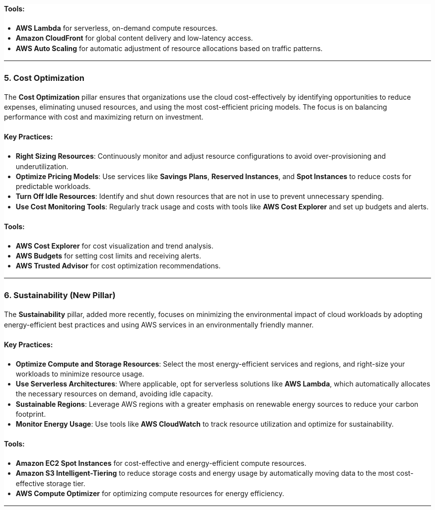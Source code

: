 #### **Tools**:
- **AWS Lambda** for serverless, on-demand compute resources.
- **Amazon CloudFront** for global content delivery and low-latency access.
- **AWS Auto Scaling** for automatic adjustment of resource allocations based on traffic patterns.

---

### **5. Cost Optimization**
The **Cost Optimization** pillar ensures that organizations use the cloud cost-effectively by identifying opportunities to reduce expenses, eliminating unused resources, and using the most cost-efficient pricing models. The focus is on balancing performance with cost and maximizing return on investment.

#### **Key Practices**:
- **Right Sizing Resources**: Continuously monitor and adjust resource configurations to avoid over-provisioning and underutilization.
- **Optimize Pricing Models**: Use services like **Savings Plans**, **Reserved Instances**, and **Spot Instances** to reduce costs for predictable workloads.
- **Turn Off Idle Resources**: Identify and shut down resources that are not in use to prevent unnecessary spending.
- **Use Cost Monitoring Tools**: Regularly track usage and costs with tools like **AWS Cost Explorer** and set up budgets and alerts.

#### **Tools**:
- **AWS Cost Explorer** for cost visualization and trend analysis.
- **AWS Budgets** for setting cost limits and receiving alerts.
- **AWS Trusted Advisor** for cost optimization recommendations.

---

### **6. Sustainability** (New Pillar)
The **Sustainability** pillar, added more recently, focuses on minimizing the environmental impact of cloud workloads by adopting energy-efficient best practices and using AWS services in an environmentally friendly manner.

#### **Key Practices**:
- **Optimize Compute and Storage Resources**: Select the most energy-efficient services and regions, and right-size your workloads to minimize resource usage.
- **Use Serverless Architectures**: Where applicable, opt for serverless solutions like **AWS Lambda**, which automatically allocates the necessary resources on demand, avoiding idle capacity.
- **Sustainable Regions**: Leverage AWS regions with a greater emphasis on renewable energy sources to reduce your carbon footprint.
- **Monitor Energy Usage**: Use tools like **AWS CloudWatch** to track resource utilization and optimize for sustainability.

#### **Tools**:
- **Amazon EC2 Spot Instances** for cost-effective and energy-efficient compute resources.
- **Amazon S3 Intelligent-Tiering** to reduce storage costs and energy usage by automatically moving data to the most cost-effective storage tier.
- **AWS Compute Optimizer** for optimizing compute resources for energy efficiency.

---